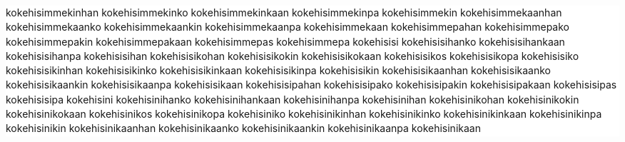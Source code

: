 kokehisimmekinhan
kokehisimmekinko
kokehisimmekinkaan
kokehisimmekinpa
kokehisimmekin
kokehisimmekaanhan
kokehisimmekaanko
kokehisimmekaankin
kokehisimmekaanpa
kokehisimmekaan
kokehisimmepahan
kokehisimmepako
kokehisimmepakin
kokehisimmepakaan
kokehisimmepas
kokehisimmepa
kokehisisi
kokehisisihanko
kokehisisihankaan
kokehisisihanpa
kokehisisihan
kokehisisikohan
kokehisisikokin
kokehisisikokaan
kokehisisikos
kokehisisikopa
kokehisisiko
kokehisisikinhan
kokehisisikinko
kokehisisikinkaan
kokehisisikinpa
kokehisisikin
kokehisisikaanhan
kokehisisikaanko
kokehisisikaankin
kokehisisikaanpa
kokehisisikaan
kokehisisipahan
kokehisisipako
kokehisisipakin
kokehisisipakaan
kokehisisipas
kokehisisipa
kokehisini
kokehisinihanko
kokehisinihankaan
kokehisinihanpa
kokehisinihan
kokehisinikohan
kokehisinikokin
kokehisinikokaan
kokehisinikos
kokehisinikopa
kokehisiniko
kokehisinikinhan
kokehisinikinko
kokehisinikinkaan
kokehisinikinpa
kokehisinikin
kokehisinikaanhan
kokehisinikaanko
kokehisinikaankin
kokehisinikaanpa
kokehisinikaan